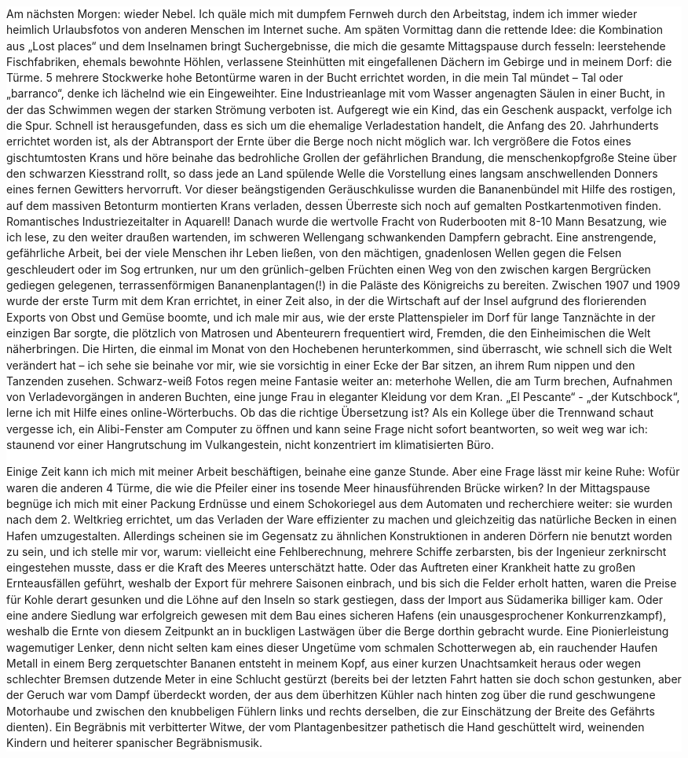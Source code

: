 

Am nächsten Morgen: wieder Nebel. Ich quäle mich mit dumpfem Fernweh durch den Arbeitstag, indem ich immer wieder heimlich Urlaubsfotos von anderen Menschen im Internet suche. Am späten Vormittag dann die rettende Idee: die Kombination aus „Lost places“ und dem Inselnamen bringt Suchergebnisse, die mich die gesamte Mittagspause durch fesseln: leerstehende Fischfabriken, ehemals bewohnte Höhlen, verlassene Steinhütten mit eingefallenen Dächern im Gebirge und in meinem Dorf: die Türme. 5 mehrere Stockwerke hohe Betontürme waren in der Bucht errichtet worden, in die mein Tal mündet – Tal oder „barranco“, denke ich lächelnd wie ein Eingeweihter. Eine Industrieanlage mit vom Wasser angenagten Säulen in einer Bucht, in der das Schwimmen wegen der starken Strömung verboten ist. Aufgeregt wie ein Kind, das ein Geschenk auspackt, verfolge ich die Spur. Schnell ist herausgefunden, dass es sich um die ehemalige Verladestation handelt, die Anfang des 20. Jahrhunderts errichtet worden ist, als der Abtransport der Ernte über die Berge noch nicht möglich war. Ich vergrößere die Fotos eines gischtumtosten Krans und höre beinahe das bedrohliche Grollen der gefährlichen Brandung, die menschenkopfgroße Steine über den schwarzen Kiesstrand rollt, so dass jede an Land spülende Welle die Vorstellung eines langsam anschwellenden Donners eines fernen Gewitters hervorruft. Vor dieser beängstigenden Geräuschkulisse wurden die Bananenbündel mit Hilfe des rostigen, auf dem massiven Betonturm montierten Krans verladen, dessen Überreste sich noch auf gemalten Postkartenmotiven finden. Romantisches Industriezeitalter in Aquarell! Danach wurde die wertvolle Fracht von Ruderbooten mit 8-10 Mann Besatzung, wie ich lese, zu den weiter draußen wartenden, im schweren Wellengang schwankenden Dampfern gebracht. Eine anstrengende, gefährliche Arbeit, bei der viele Menschen ihr Leben ließen, von den mächtigen, gnadenlosen Wellen gegen die Felsen geschleudert oder im Sog ertrunken, nur um den grünlich-gelben Früchten einen Weg von den zwischen kargen Bergrücken gediegen gelegenen, terrassenförmigen Bananenplantagen(!) in die Paläste des Königreichs zu bereiten. Zwischen 1907 und 1909 wurde der erste Turm mit dem Kran errichtet, in einer Zeit also, in der die Wirtschaft auf der Insel aufgrund des florierenden Exports von Obst und Gemüse boomte, und ich male mir aus, wie der erste Plattenspieler im Dorf für lange Tanznächte in der einzigen Bar sorgte, die plötzlich von Matrosen und Abenteurern frequentiert wird, Fremden, die den Einheimischen die Welt näherbringen. Die Hirten, die einmal im Monat von den Hochebenen herunterkommen, sind überrascht, wie schnell sich die Welt verändert hat – ich sehe sie beinahe vor mir, wie sie vorsichtig in einer Ecke der Bar sitzen, an ihrem Rum nippen und den Tanzenden zusehen. Schwarz-weiß Fotos regen meine Fantasie weiter an: meterhohe Wellen, die am Turm brechen, Aufnahmen von Verladevorgängen in anderen Buchten, eine junge Frau in eleganter Kleidung vor dem Kran. „El Pescante“ - „der Kutschbock“, lerne ich mit Hilfe eines online-Wörterbuchs. Ob das die richtige Übersetzung ist? Als ein Kollege über die Trennwand schaut vergesse ich, ein Alibi-Fenster am Computer zu öffnen und kann seine Frage nicht sofort beantworten, so weit weg war ich: staunend vor einer Hangrutschung im Vulkangestein, nicht konzentriert im klimatisierten Büro.

Einige Zeit kann ich mich mit meiner Arbeit beschäftigen, beinahe eine ganze Stunde. Aber eine Frage lässt mir keine Ruhe: Wofür waren die anderen 4 Türme, die wie die Pfeiler einer ins tosende Meer hinausführenden Brücke wirken? In der Mittagspause begnüge ich mich mit einer Packung Erdnüsse und einem Schokoriegel aus dem Automaten und recherchiere weiter: sie wurden nach dem 2. Weltkrieg errichtet, um das Verladen der Ware effizienter zu machen und gleichzeitig das natürliche Becken in einen Hafen umzugestalten. Allerdings scheinen sie im Gegensatz zu ähnlichen Konstruktionen in anderen Dörfern nie benutzt worden zu sein, und ich stelle mir vor, warum: vielleicht eine Fehlberechnung, mehrere Schiffe zerbarsten, bis der Ingenieur zerknirscht eingestehen musste, dass er die Kraft des Meeres unterschätzt hatte. Oder das Auftreten einer Krankheit hatte zu großen Ernteausfällen geführt, weshalb der Export für mehrere Saisonen einbrach, und bis sich die Felder erholt hatten, waren die Preise für Kohle derart gesunken und die Löhne auf den Inseln so stark gestiegen, dass der Import aus Südamerika billiger kam. Oder eine andere Siedlung war erfolgreich gewesen mit dem Bau eines sicheren Hafens (ein unausgesprochener Konkurrenzkampf), weshalb die Ernte von diesem Zeitpunkt an in buckligen Lastwägen über die Berge dorthin gebracht wurde. Eine Pionierleistung wagemutiger Lenker, denn nicht selten kam eines dieser Ungetüme vom schmalen Schotterwegen ab, ein rauchender Haufen Metall in einem Berg zerquetschter Bananen entsteht in meinem Kopf, aus einer kurzen Unachtsamkeit heraus oder wegen schlechter Bremsen dutzende Meter in eine Schlucht gestürzt (bereits bei der letzten Fahrt hatten sie doch schon gestunken, aber der Geruch war vom Dampf überdeckt worden, der aus dem überhitzen Kühler nach hinten zog über die rund geschwungene Motorhaube und zwischen den knubbeligen Fühlern links und rechts derselben, die zur Einschätzung der Breite des Gefährts dienten). Ein Begräbnis mit verbitterter Witwe, der vom Plantagenbesitzer pathetisch die Hand geschüttelt wird, weinenden Kindern und heiterer spanischer Begräbnismusik. 
